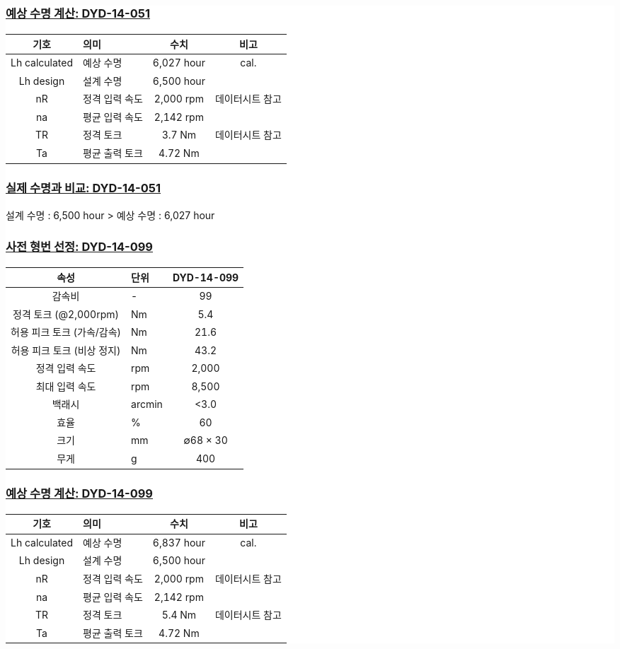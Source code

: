 ### [예상 수명 계산: DYD-14-051](#예상-수명-계산-dyd-14-051)

|     기호      | 의미           |    수치    |      비고       |
|:-------------:|:---------------|:----------:|:---------------:|
| Lh calculated | 예상 수명      | 6,027 hour |      cal.       |
|   Lh design   | 설계 수명      | 6,500 hour |                 |
|      nR       | 정격 입력 속도 | 2,000 rpm  | 데이터시트 참고 |
|      na       | 평균 입력 속도 | 2,142 rpm  |                 |
|      TR       | 정격 토크      |   3.7 Nm   | 데이터시트 참고 |
|      Ta       | 평균 출력 토크 |  4.72 Nm   |                 |


### [실제 수명과 비교: DYD-14-051](#실제-수명과-비교-dyd-14-051)

설계 수명 : 6,500 hour > 예상 수명 : 6,027 hour

### [사전 형번 선정: DYD-14-099](#사전-형번-선정-dyd-14-099)

|            속성            | 단위   | DYD-14-099 |
|:--------------------------:|:-------|:----------:|
|           감속비           | \-     |     99     |
|   정격 토크 (@2,000rpm)    | Nm     |    5.4     |
| 허용 피크 토크 (가속/감속) | Nm     |    21.6    |
| 허용 피크 토크 (비상 정지) | Nm     |    43.2    |
|       정격 입력 속도       | rpm    |   2,000    |
|       최대 입력 속도       | rpm    |   8,500    |
|           백래시           | arcmin |    <3.0    |
|            효율            | %      |     60     |
|            크기            | mm     |  ∅68 × 30  |
|            무게            | g      |    400     |

### [예상 수명 계산: DYD-14-099](#예상-수명-계산-dyd-14-099)

|     기호      | 의미           |    수치    |      비고       |
|:-------------:|:---------------|:----------:|:---------------:|
| Lh calculated | 예상 수명      | 6,837 hour |      cal.       |
|   Lh design   | 설계 수명      | 6,500 hour |                 |
|      nR       | 정격 입력 속도 | 2,000 rpm  | 데이터시트 참고 |
|      na       | 평균 입력 속도 | 2,142 rpm  |                 |
|      TR       | 정격 토크      |   5.4 Nm   | 데이터시트 참고 |
|      Ta       | 평균 출력 토크 |  4.72 Nm   |                 |
